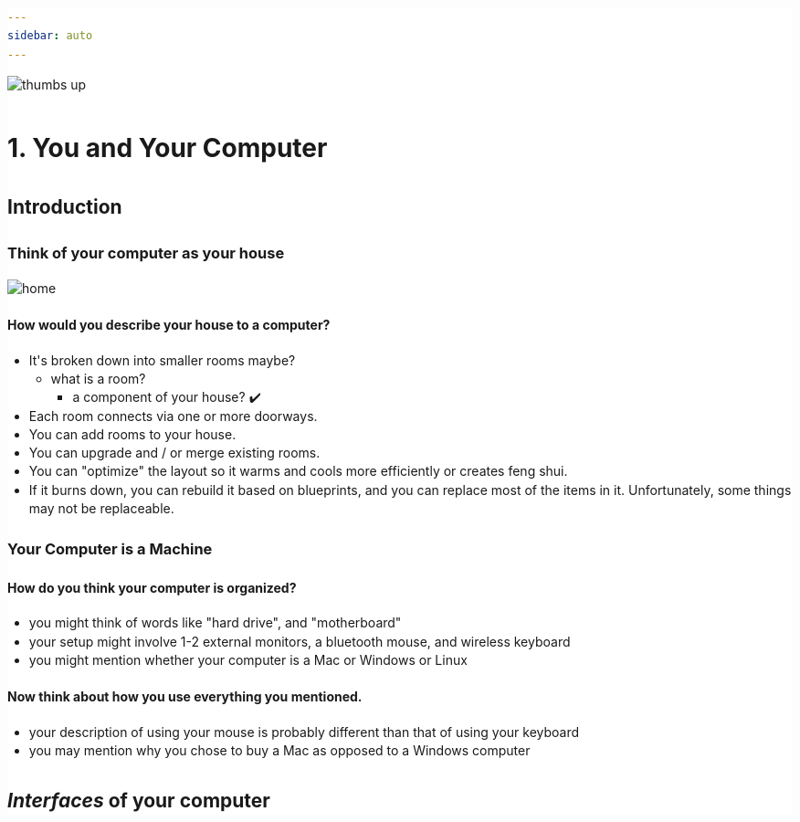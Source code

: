 ```yaml
---
sidebar: auto
---
```




<div class="asset-container">
    <img :src="$withBase('/images/course/computer_thumbs-up.gif')" alt="thumbs up" class="course-asset">
</div>

# 1. You and Your Computer

## Introduction

### Think of your computer as your house

<div class="asset-container">
    <img :src="$withBase('/images/course/house.png')" alt="home" class="course-asset">
</div>

#### How would you describe your house to a computer?
- It's broken down into smaller rooms maybe?
    - what is a room?
        - a component of your house? :heavy_check_mark: 
- Each room connects via one or more doorways.
- You can add rooms to your house.
- You can upgrade and / or merge existing rooms.
- You can "optimize" the layout so it warms and cools more efficiently or creates feng shui.
- If it burns down, you can rebuild it based on blueprints, and you can replace most of the items in it. Unfortunately, some things may not be replaceable.


### Your Computer is a Machine

#### How do you think your computer is organized?

- you might think of words like "hard drive", and "motherboard"
- your setup might involve 1-2 external monitors, a bluetooth mouse, and wireless keyboard
- you might mention whether your computer is a Mac or Windows or Linux

#### Now think about how you use everything you mentioned. 
- your description of using your mouse is probably different than that of using your keyboard
- you may mention why you chose to buy a Mac as opposed to a Windows computer



## _Interfaces_ of your computer

